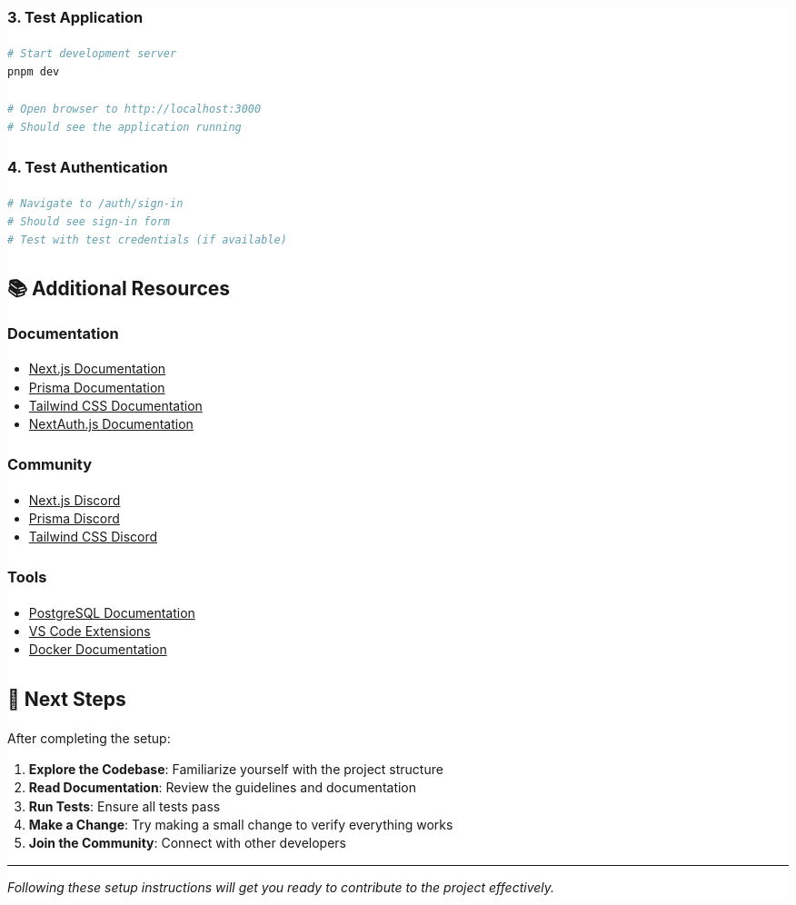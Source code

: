 ### 3. Test Application
```bash
# Start development server
pnpm dev

# Open browser to http://localhost:3000
# Should see the application running
```

### 4. Test Authentication
```bash
# Navigate to /auth/sign-in
# Should see sign-in form
# Test with test credentials (if available)
```

## 📚 Additional Resources

### Documentation
- [Next.js Documentation](https://nextjs.org/docs)
- [Prisma Documentation](https://www.prisma.io/docs)
- [Tailwind CSS Documentation](https://tailwindcss.com/docs)
- [NextAuth.js Documentation](https://next-auth.js.org)

### Community
- [Next.js Discord](https://discord.gg/nextjs)
- [Prisma Discord](https://discord.gg/prisma)
- [Tailwind CSS Discord](https://discord.gg/tailwindcss)

### Tools
- [PostgreSQL Documentation](https://www.postgresql.org/docs/)
- [VS Code Extensions](https://code.visualstudio.com/docs/editor/extension-marketplace)
- [Docker Documentation](https://docs.docker.com/)

## 🎯 Next Steps

After completing the setup:

1. **Explore the Codebase**: Familiarize yourself with the project structure
2. **Read Documentation**: Review the guidelines and documentation
3. **Run Tests**: Ensure all tests pass
4. **Make a Change**: Try making a small change to verify everything works
5. **Join the Community**: Connect with other developers

---

*Following these setup instructions will get you ready to contribute to the project effectively.*
